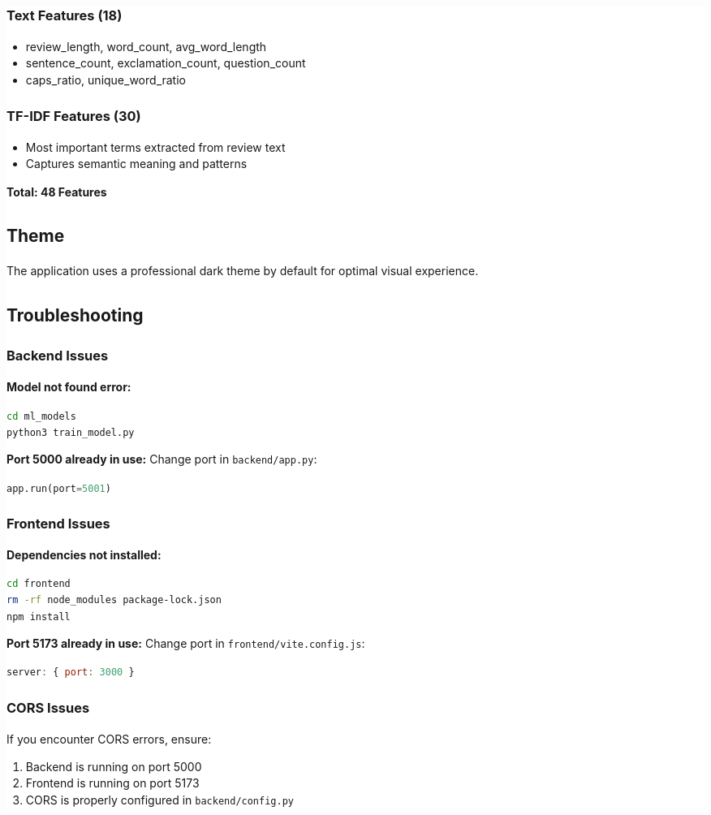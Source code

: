 ### Text Features (18)
- review_length, word_count, avg_word_length
- sentence_count, exclamation_count, question_count
- caps_ratio, unique_word_ratio

### TF-IDF Features (30)
- Most important terms extracted from review text
- Captures semantic meaning and patterns

**Total: 48 Features**

## Theme

The application uses a professional dark theme by default for optimal visual experience.

## Troubleshooting

### Backend Issues

**Model not found error:**
```bash
cd ml_models
python3 train_model.py
```

**Port 5000 already in use:**
Change port in `backend/app.py`:
```python
app.run(port=5001)
```

### Frontend Issues

**Dependencies not installed:**
```bash
cd frontend
rm -rf node_modules package-lock.json
npm install
```

**Port 5173 already in use:**
Change port in `frontend/vite.config.js`:
```javascript
server: { port: 3000 }
```

### CORS Issues

If you encounter CORS errors, ensure:
1. Backend is running on port 5000
2. Frontend is running on port 5173
3. CORS is properly configured in `backend/config.py`
